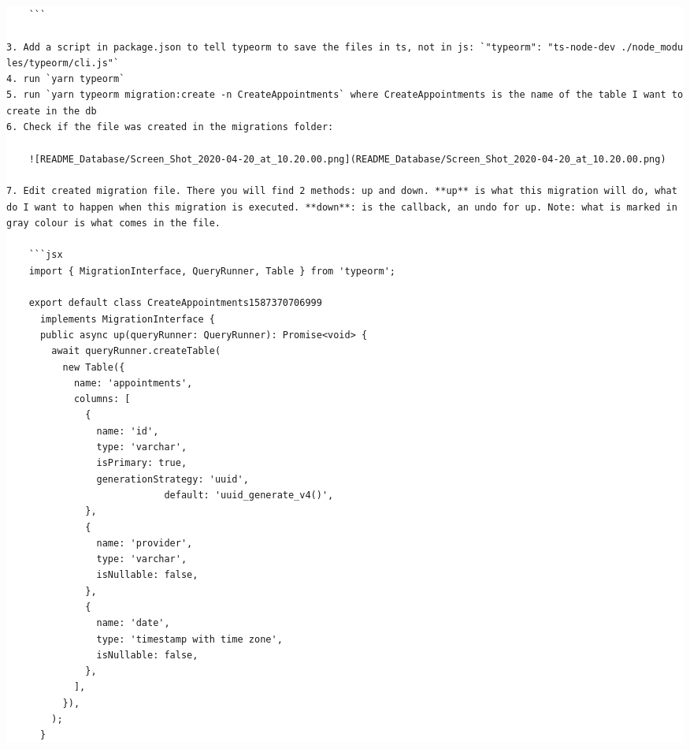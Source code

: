         ```

    3. Add a script in package.json to tell typeorm to save the files in ts, not in js: `"typeorm": "ts-node-dev ./node_modules/typeorm/cli.js"`
    4. run `yarn typeorm`
    5. run `yarn typeorm migration:create -n CreateAppointments` where CreateAppointments is the name of the table I want to create in the db
    6. Check if the file was created in the migrations folder: 

        ![README_Database/Screen_Shot_2020-04-20_at_10.20.00.png](README_Database/Screen_Shot_2020-04-20_at_10.20.00.png)

    7. Edit created migration file. There you will find 2 methods: up and down. **up** is what this migration will do, what do I want to happen when this migration is executed. **down**: is the callback, an undo for up. Note: what is marked in gray colour is what comes in the file.

        ```jsx
        import { MigrationInterface, QueryRunner, Table } from 'typeorm';

        export default class CreateAppointments1587370706999
          implements MigrationInterface {
          public async up(queryRunner: QueryRunner): Promise<void> {
            await queryRunner.createTable(
              new Table({
                name: 'appointments',
                columns: [
                  {
                    name: 'id',
                    type: 'varchar',
                    isPrimary: true,
                    generationStrategy: 'uuid',
        						default: 'uuid_generate_v4()',
                  },
                  {
                    name: 'provider',
                    type: 'varchar',
                    isNullable: false,
                  },
                  {
                    name: 'date',
                    type: 'timestamp with time zone',
                    isNullable: false,
                  },
                ],
              }),
            );
          }
